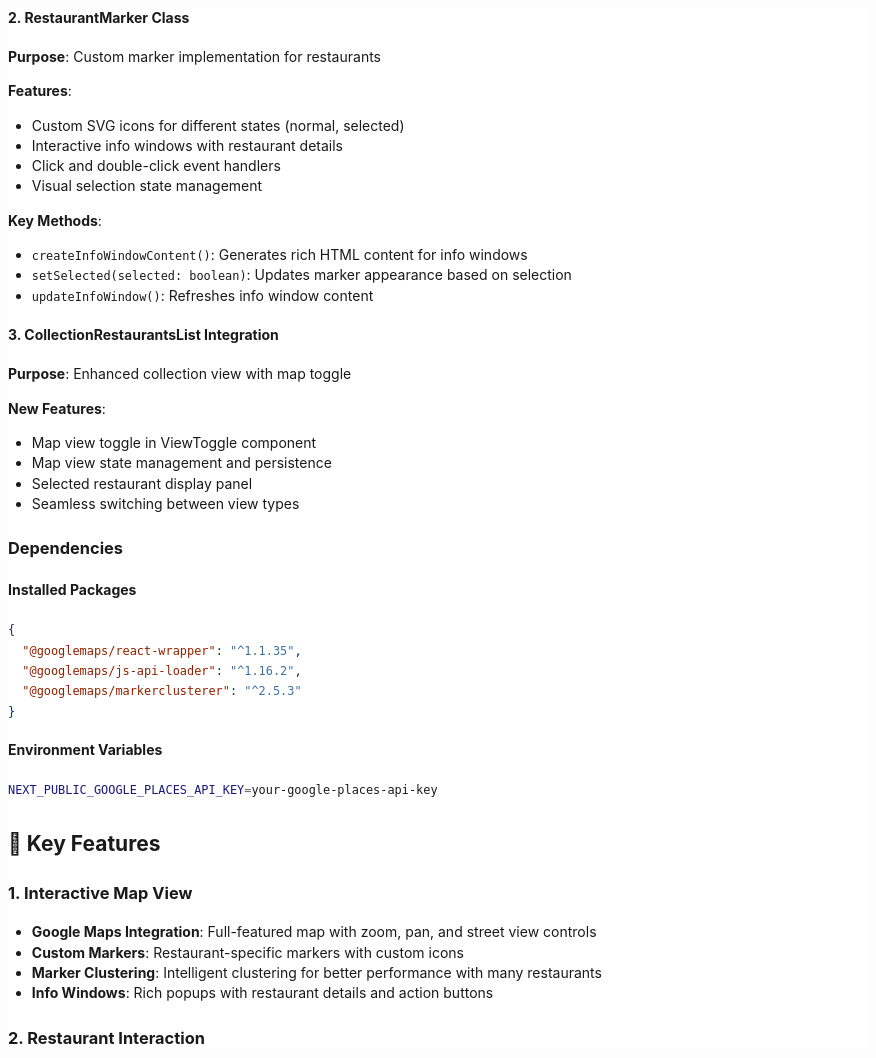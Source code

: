 #### 2. RestaurantMarker Class

**Purpose**: Custom marker implementation for restaurants

**Features**:

- Custom SVG icons for different states (normal, selected)
- Interactive info windows with restaurant details
- Click and double-click event handlers
- Visual selection state management

**Key Methods**:

- `createInfoWindowContent()`: Generates rich HTML content for info windows
- `setSelected(selected: boolean)`: Updates marker appearance based on selection
- `updateInfoWindow()`: Refreshes info window content

#### 3. CollectionRestaurantsList Integration

**Purpose**: Enhanced collection view with map toggle

**New Features**:

- Map view toggle in ViewToggle component
- Map view state management and persistence
- Selected restaurant display panel
- Seamless switching between view types

### Dependencies

#### Installed Packages

```json
{
  "@googlemaps/react-wrapper": "^1.1.35",
  "@googlemaps/js-api-loader": "^1.16.2",
  "@googlemaps/markerclusterer": "^2.5.3"
}
```

#### Environment Variables

```bash
NEXT_PUBLIC_GOOGLE_PLACES_API_KEY=your-google-places-api-key
```

## 🎯 Key Features

### 1. Interactive Map View

- **Google Maps Integration**: Full-featured map with zoom, pan, and street view controls
- **Custom Markers**: Restaurant-specific markers with custom icons
- **Marker Clustering**: Intelligent clustering for better performance with many restaurants
- **Info Windows**: Rich popups with restaurant details and action buttons

### 2. Restaurant Interaction
